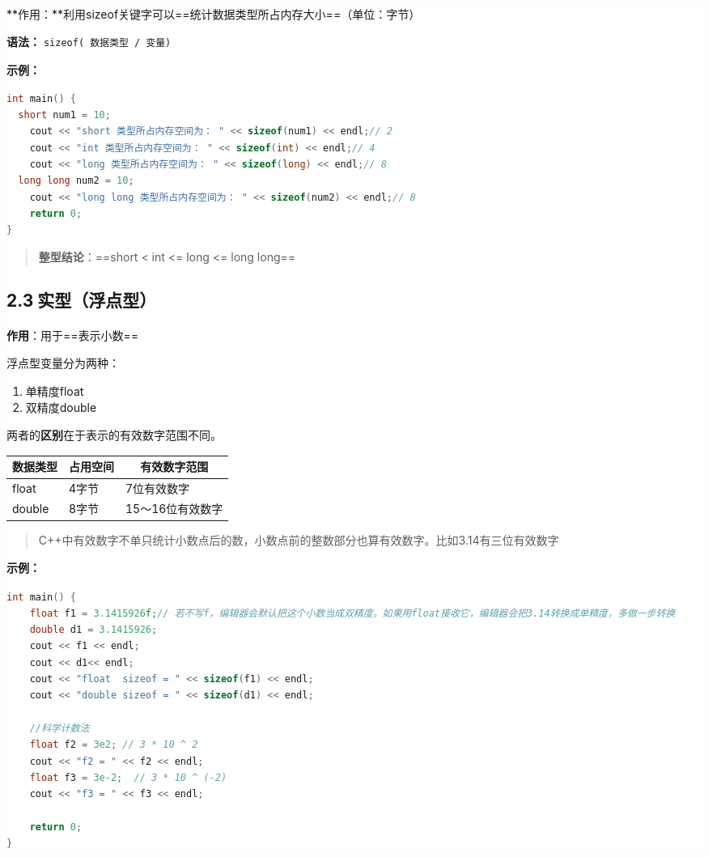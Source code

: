 **作用：**利用sizeof关键字可以==统计数据类型所占内存大小==（单位：字节）

**语法：** `sizeof( 数据类型 / 变量)`

**示例：**

```C++
int main() {
  short num1 = 10;
	cout << "short 类型所占内存空间为： " << sizeof(num1) << endl;// 2
	cout << "int 类型所占内存空间为： " << sizeof(int) << endl;// 4
	cout << "long 类型所占内存空间为： " << sizeof(long) << endl;// 8
  long long num2 = 10;
	cout << "long long 类型所占内存空间为： " << sizeof(num2) << endl;// 8
	return 0;
}
```

> **整型结论**：==short < int <= long <= long long==

## 2.3 实型（浮点型）

**作用**：用于==表示小数==

浮点型变量分为两种：

1. 单精度float
2. 双精度double

两者的**区别**在于表示的有效数字范围不同。

| **数据类型** | **占用空间** | **有效数字范围** |
| ------------ | ------------ | ---------------- |
| float        | 4字节        | 7位有效数字      |
| double       | 8字节        | 15～16位有效数字 |

> C++中有效数字不单只统计小数点后的数，小数点前的整数部分也算有效数字。比如3.14有三位有效数字

**示例：**

```C++
int main() {
	float f1 = 3.1415926f;// 若不写f，编辑器会默认把这个小数当成双精度。如果用float接收它，编辑器会把3.14转换成单精度，多做一步转换
	double d1 = 3.1415926;
	cout << f1 << endl;
	cout << d1<< endl;
	cout << "float  sizeof = " << sizeof(f1) << endl;
	cout << "double sizeof = " << sizeof(d1) << endl;

	//科学计数法
	float f2 = 3e2; // 3 * 10 ^ 2 
	cout << "f2 = " << f2 << endl;
	float f3 = 3e-2;  // 3 * 10 ^ (-2)
	cout << "f3 = " << f3 << endl;

	return 0;
}
```
